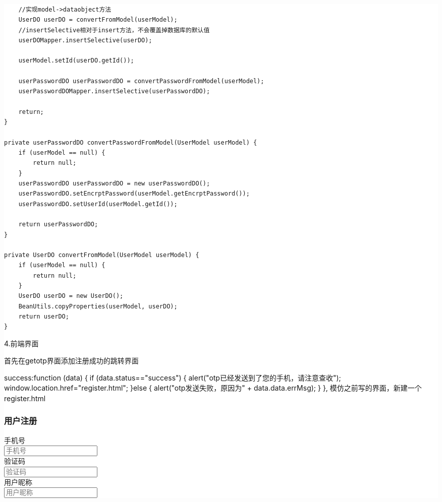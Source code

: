         //实现model->dataobject方法
        UserDO userDO = convertFromModel(userModel);
        //insertSelective相对于insert方法，不会覆盖掉数据库的默认值
        userDOMapper.insertSelective(userDO);

        userModel.setId(userDO.getId());

        userPasswordDO userPasswordDO = convertPasswordFromModel(userModel);
        userPasswordDOMapper.insertSelective(userPasswordDO);

        return;
    }

    private userPasswordDO convertPasswordFromModel(UserModel userModel) {
        if (userModel == null) {
            return null;
        }
        userPasswordDO userPasswordDO = new userPasswordDO();
        userPasswordDO.setEncrptPassword(userModel.getEncrptPassword());
        userPasswordDO.setUserId(userModel.getId());

        return userPasswordDO;
    }

    private UserDO convertFromModel(UserModel userModel) {
        if (userModel == null) {
            return null;
        }
        UserDO userDO = new UserDO();
        BeanUtils.copyProperties(userModel, userDO);
        return userDO;
    }
4.前端界面

首先在getotp界面添加注册成功的跳转界面

success:function (data) {
    if (data.status=="success") {
        alert("otp已经发送到了您的手机，请注意查收");
        window.location.href="register.html";
    }else {
        alert("otp发送失败，原因为" + data.data.errMsg);
    }
},
模仿之前写的界面，新建一个register.html

<body class="login">
    <div class="content">
        <h3 class="form-title">用户注册</h3>
        <div class="form-group">
            <label class="control-label">手机号</label>
            <div>
                <input class="form-control" type="text" placeholder="手机号" name="telphone" id="telphone"/>
            </div>
        </div>
        <div class="form-group">
            <label class="control-label">验证码</label>
            <div>
                <input class="form-control" type="text" placeholder="验证码" name="otpCode" id="otpCode"/>
            </div>
        </div>
        <div class="form-group">
            <label class="control-label">用户昵称</label>
            <div>
                <input class="form-control" type="text" placeholder="用户昵称" name="name" id="name"/>
            </div>
        </div>
        <div class="form-group">